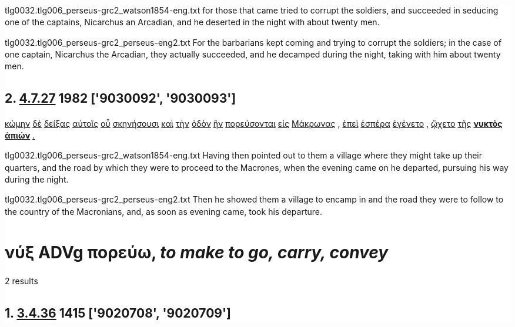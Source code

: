 
tlg0032.tlg006_perseus-grc2_watson1854-eng.txt for those that came tried to corrupt the soldiers, and succeeded in seducing one of the captains, Nicarchus an Arcadian, and he deserted in the night with about twenty men. 

tlg0032.tlg006_perseus-grc2_perseus-eng2.txt For the barbarians kept coming and trying to corrupt the soldiers; in the case of one captain, Nicarchus the Arcadian, they actually succeeded, and he decamped during the night, taking with him about twenty men. 

## 2. [4.7.27](https://beyond-translation.perseus.org/reader/urn:cts:greekLit:tlg0032.tlg006.perseus-grc2:4.7.27?mode=syntax-trees) 1982 ['9030092', '9030093']
[κώμην](https://atlas-test.fly.dev/morphology/lemmas/?lang=grc&q=κώμη "κώμη n-s---fa- country town") [δὲ](https://atlas-test.fly.dev/morphology/lemmas/?lang=grc&q=δέ "δέ b-------- but") [δείξας](https://atlas-test.fly.dev/morphology/lemmas/?lang=grc&q=δείκνυμι "δείκνυμι v-sapamn- to show") [αὐτοῖς](https://atlas-test.fly.dev/morphology/lemmas/?lang=grc&q=αὐτός "αὐτός a-p---md- unemph. 3rd pers.pronoun; -self; [the] same") [οὗ](https://atlas-test.fly.dev/morphology/lemmas/?lang=grc&q=οὗ "οὗ d-------- where") [σκηνήσουσι](https://atlas-test.fly.dev/morphology/lemmas/?lang=grc&q=σκηνέω "σκηνέω v3pfia--- to be or dwell in a tent") [καὶ](https://atlas-test.fly.dev/morphology/lemmas/?lang=grc&q=καί "καί b-------- and, also") [τὴν](https://atlas-test.fly.dev/morphology/lemmas/?lang=grc&q=ὁ "ὁ l-s---fa- the") [ὁδὸν](https://atlas-test.fly.dev/morphology/lemmas/?lang=grc&q=ὁδός "ὁδός n-s---fa- a way, path, track, journey") [ἣν](https://atlas-test.fly.dev/morphology/lemmas/?lang=grc&q=ὅς "ὅς p-s---fa- who, that, which: relative pronoun") [πορεύσονται](https://atlas-test.fly.dev/morphology/lemmas/?lang=grc&q=πορεύω "πορεύω v3pfim--- to make to go, carry, convey") [εἰς](https://atlas-test.fly.dev/morphology/lemmas/?lang=grc&q=εἰς "εἰς r-------- into, to c. acc.") [Μάκρωνας](https://atlas-test.fly.dev/morphology/lemmas/?lang=grc&q=Μάκρων "Μάκρων n-p---ma- NoDef") [,](https://atlas-test.fly.dev/morphology/lemmas/?lang=grc&q=, ", u-------- NoDef") [ἐπεὶ](https://atlas-test.fly.dev/morphology/lemmas/?lang=grc&q=ἐπεί "ἐπεί c-------- after, since, when") [ἑσπέρα](https://atlas-test.fly.dev/morphology/lemmas/?lang=grc&q=ἑσπέρα "ἑσπέρα n-s---fn- evening, eventide, eve") [ἐγένετο](https://atlas-test.fly.dev/morphology/lemmas/?lang=grc&q=γίγνομαι "γίγνομαι v3saim--- become, be born") [,](https://atlas-test.fly.dev/morphology/lemmas/?lang=grc&q=, ", u-------- NoDef") [ᾤχετο](https://atlas-test.fly.dev/morphology/lemmas/?lang=grc&q=οἴχομαι "οἴχομαι v3siie--- to be gone, to have gone") [τῆς](https://atlas-test.fly.dev/morphology/lemmas/?lang=grc&q=ὁ "ὁ l-s---fg- the") **[νυκτὸς](https://atlas-test.fly.dev/morphology/lemmas/?lang=grc&q=νύξ "νύξ n-s---fg- the night")** **[ἀπιών](https://atlas-test.fly.dev/morphology/lemmas/?lang=grc&q=ἀπέρχομαι "ἀπέρχομαι v-sppamn- to go away, depart from")** [.](https://atlas-test.fly.dev/morphology/lemmas/?lang=grc&q=. ". u-------- NoDef") 


tlg0032.tlg006_perseus-grc2_watson1854-eng.txt Having then pointed out to them a village where they might take up their quarters, and the road by which they were to proceed to the Macrones, when the evening came on he departed, pursuing his way during the night. 

tlg0032.tlg006_perseus-grc2_perseus-eng2.txt Then he showed them a village to encamp in and the road they were to follow to the country of the Macronians, and, as soon as evening came, took his departure. 

# νύξ ADVg πορεύω, *to make to go, carry, convey*
2 results
## 1. [3.4.36](https://beyond-translation.perseus.org/reader/urn:cts:greekLit:tlg0032.tlg006.perseus-grc2:3.4.36?mode=syntax-trees) 1415 ['9020708', '9020709']